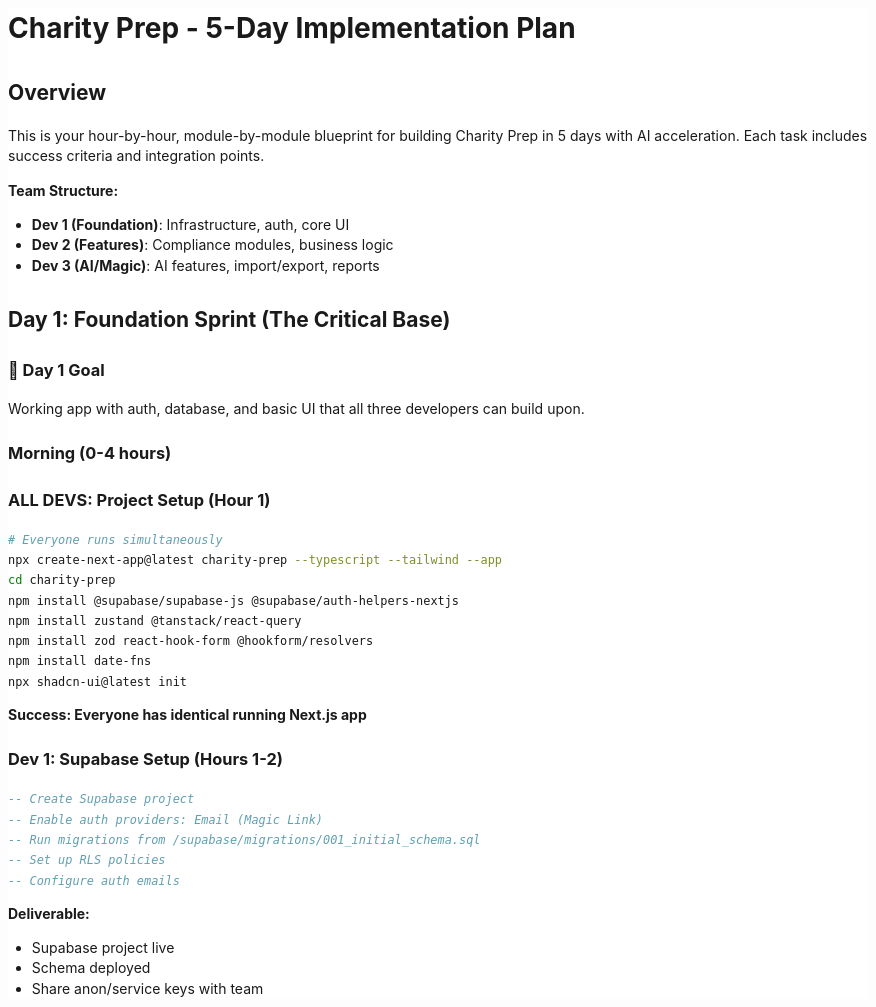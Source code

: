 # Charity Prep - 5-Day Implementation Plan

## Overview

This is your hour-by-hour, module-by-module blueprint for building Charity Prep in 5 days with AI acceleration. Each task includes success criteria and integration points.

**Team Structure:**

- **Dev 1 (Foundation)**: Infrastructure, auth, core UI
- **Dev 2 (Features)**: Compliance modules, business logic
- **Dev 3 (AI/Magic)**: AI features, import/export, reports

## Day 1: Foundation Sprint (The Critical Base)

### 🎯 Day 1 Goal

Working app with auth, database, and basic UI that all three developers can build upon.

### Morning (0-4 hours)

### ALL DEVS: Project Setup (Hour 1)

```bash
# Everyone runs simultaneously
npx create-next-app@latest charity-prep --typescript --tailwind --app
cd charity-prep
npm install @supabase/supabase-js @supabase/auth-helpers-nextjs
npm install zustand @tanstack/react-query
npm install zod react-hook-form @hookform/resolvers
npm install date-fns
npx shadcn-ui@latest init

```

**Success: Everyone has identical running Next.js app**

### Dev 1: Supabase Setup (Hours 1-2)

```sql
-- Create Supabase project
-- Enable auth providers: Email (Magic Link)
-- Run migrations from /supabase/migrations/001_initial_schema.sql
-- Set up RLS policies
-- Configure auth emails

```

**Deliverable:**

- Supabase project live
- Schema deployed
- Share anon/service keys with team
